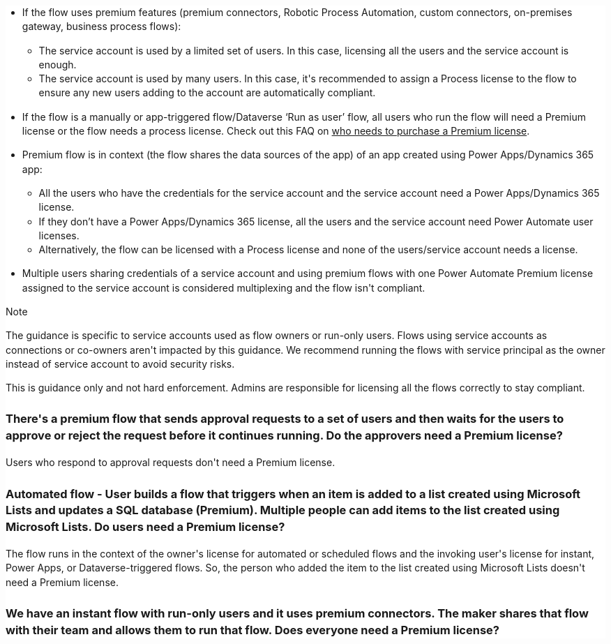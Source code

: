- If the flow uses premium features (premium connectors, Robotic Process Automation, custom connectors, on-premises gateway, business process flows):
  - The service account is used by a limited set of users. In this case, licensing all the users and the service account is enough. 
  - The service account is used by many users. In this case, it's recommended to assign a Process license to the flow to ensure any new users adding to the account are automatically compliant.

- If the flow is a manually or app-triggered flow/Dataverse ‘Run as user’ flow, all users who run the flow will need a Premium license or the flow needs a process license. Check out this FAQ on [who needs to purchase a Premium license](faqs.md#who-needs-to-purchase-a-premium-license).

- Premium flow is in context (the flow shares the data sources of the app) of an app created using Power Apps/Dynamics 365 app: 
  - All the users who have the credentials for the service account and the service account need a Power Apps/Dynamics 365 license. 
  - If they don’t have a Power Apps/Dynamics 365 license, all the users and the service account need Power Automate user licenses.
  - Alternatively, the flow can be licensed with a Process license and none of the users/service account needs a license.

- Multiple users sharing credentials of a service account and using premium flows with one Power Automate Premium license assigned to the service account is considered multiplexing and the flow isn't compliant.

> [!NOTE]
> The guidance is specific to service accounts used as flow owners or run-only users. Flows using service accounts as connections or co-owners aren't impacted by this guidance. We recommend running the flows with service principal as the owner instead of service account to avoid security risks.
>
> This is guidance only and not hard enforcement. Admins are responsible for licensing all the flows correctly to stay compliant.

### There's a premium flow that sends approval requests to a set of users and then waits for the users to approve or reject the request before it continues running.  Do the approvers need a Premium license?

Users who respond to approval requests don't need a Premium license.

### Automated flow - User builds a flow that triggers when an item is added to a list created using Microsoft Lists and updates a SQL database (Premium). Multiple people can add items to the list created using Microsoft Lists. Do users need a Premium license?

The flow runs in the context of the owner's license for automated or scheduled flows and the invoking user's license for instant, Power Apps, or Dataverse-triggered flows. So, the person who added the item to the list created using Microsoft Lists doesn't need a Premium license.

### We have an instant flow with run-only users and it uses premium connectors. The maker shares that flow with their team and allows them to run that flow. Does everyone need a Premium license?
